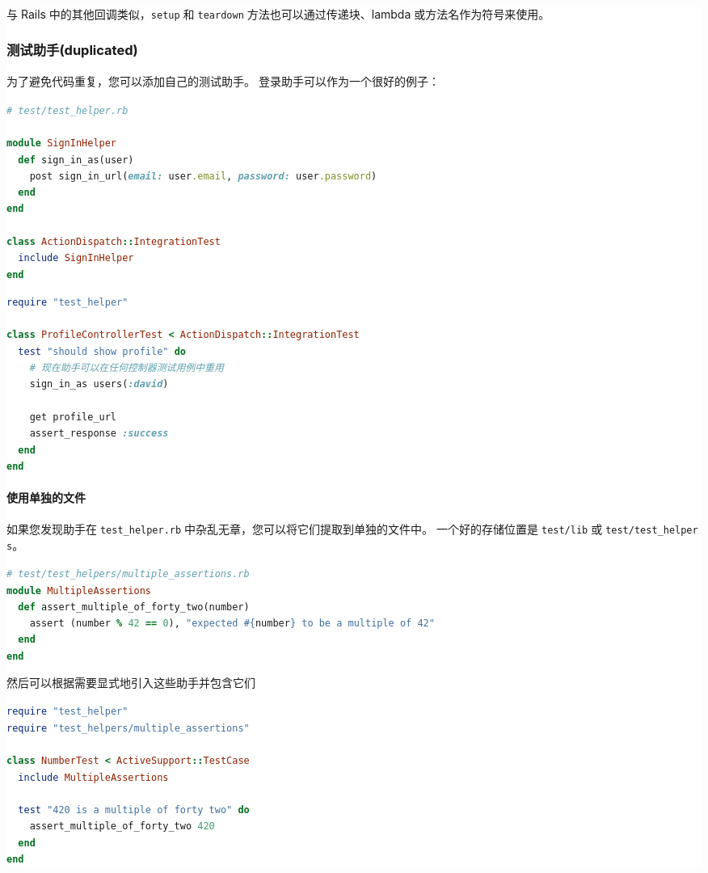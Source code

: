 与 Rails 中的其他回调类似，`setup` 和 `teardown` 方法也可以通过传递块、lambda 或方法名作为符号来使用。

### 测试助手(duplicated)

为了避免代码重复，您可以添加自己的测试助手。
登录助手可以作为一个很好的例子：

```ruby
# test/test_helper.rb

module SignInHelper
  def sign_in_as(user)
    post sign_in_url(email: user.email, password: user.password)
  end
end

class ActionDispatch::IntegrationTest
  include SignInHelper
end
```

```ruby
require "test_helper"

class ProfileControllerTest < ActionDispatch::IntegrationTest
  test "should show profile" do
    # 现在助手可以在任何控制器测试用例中重用
    sign_in_as users(:david)

    get profile_url
    assert_response :success
  end
end
```

#### 使用单独的文件

如果您发现助手在 `test_helper.rb` 中杂乱无章，您可以将它们提取到单独的文件中。
一个好的存储位置是 `test/lib` 或 `test/test_helpers`。

```ruby
# test/test_helpers/multiple_assertions.rb
module MultipleAssertions
  def assert_multiple_of_forty_two(number)
    assert (number % 42 == 0), "expected #{number} to be a multiple of 42"
  end
end
```

然后可以根据需要显式地引入这些助手并包含它们

```ruby
require "test_helper"
require "test_helpers/multiple_assertions"

class NumberTest < ActiveSupport::TestCase
  include MultipleAssertions

  test "420 is a multiple of forty two" do
    assert_multiple_of_forty_two 420
  end
end
```
